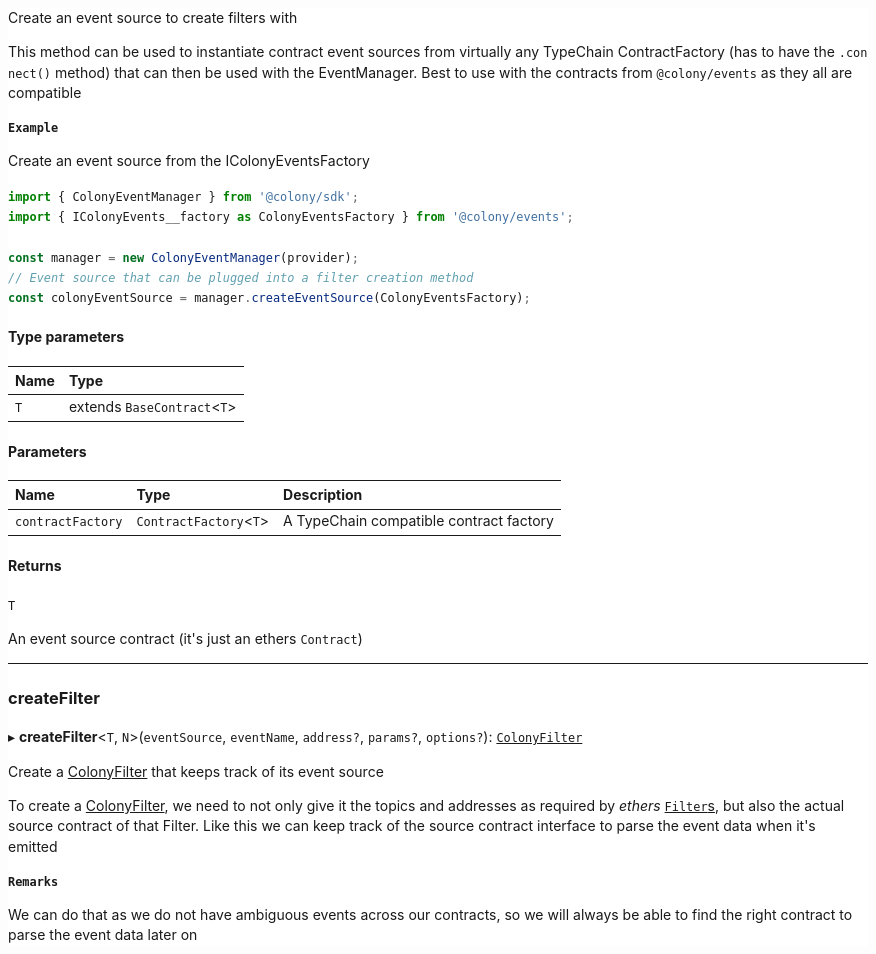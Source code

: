 Create an event source to create filters with

This method can be used to instantiate contract event sources from virtually any
TypeChain ContractFactory (has to have the `.connect()` method) that can then
be used with the EventManager. Best to use with the contracts from `@colony/events`
as they all are compatible

**`Example`**

Create an event source from the IColonyEventsFactory
```typescript
import { ColonyEventManager } from '@colony/sdk';
import { IColonyEvents__factory as ColonyEventsFactory } from '@colony/events';

const manager = new ColonyEventManager(provider);
// Event source that can be plugged into a filter creation method
const colonyEventSource = manager.createEventSource(ColonyEventsFactory);
```

#### Type parameters

| Name | Type |
| :------ | :------ |
| `T` | extends `BaseContract`<`T`\> |

#### Parameters

| Name | Type | Description |
| :------ | :------ | :------ |
| `contractFactory` | `ContractFactory`<`T`\> | A TypeChain compatible contract factory |

#### Returns

`T`

An event source contract (it's just an ethers `Contract`)

___

### createFilter

▸ **createFilter**<`T`, `N`\>(`eventSource`, `eventName`, `address?`, `params?`, `options?`): [`ColonyFilter`](../interfaces/ColonyFilter.md)

Create a [ColonyFilter](../interfaces/ColonyFilter.md) that keeps track of its event source

To create a [ColonyFilter](../interfaces/ColonyFilter.md), we need to not only give it the topics and addresses as required by _ethers_
[`Filter`s](https://docs.ethers.io/v5/api/providers/types/#providers-Filter), but also the actual source contract of that Filter.
Like this we can keep track of the source contract interface to parse the event data when it's emitted

**`Remarks`**

We can do that as we do not have ambiguous events across our contracts, so we will always be able to find the right contract to parse the event data later on
